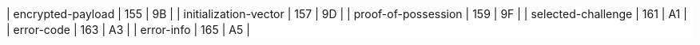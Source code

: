 | encrypted-payload | 155 | 9B |
| initialization-vector | 157 | 9D |
| proof-of-possession | 159 | 9F |
| selected-challenge | 161 | A1 |
| error-code | 163 | A3 |
| error-info | 165 | A5 |
